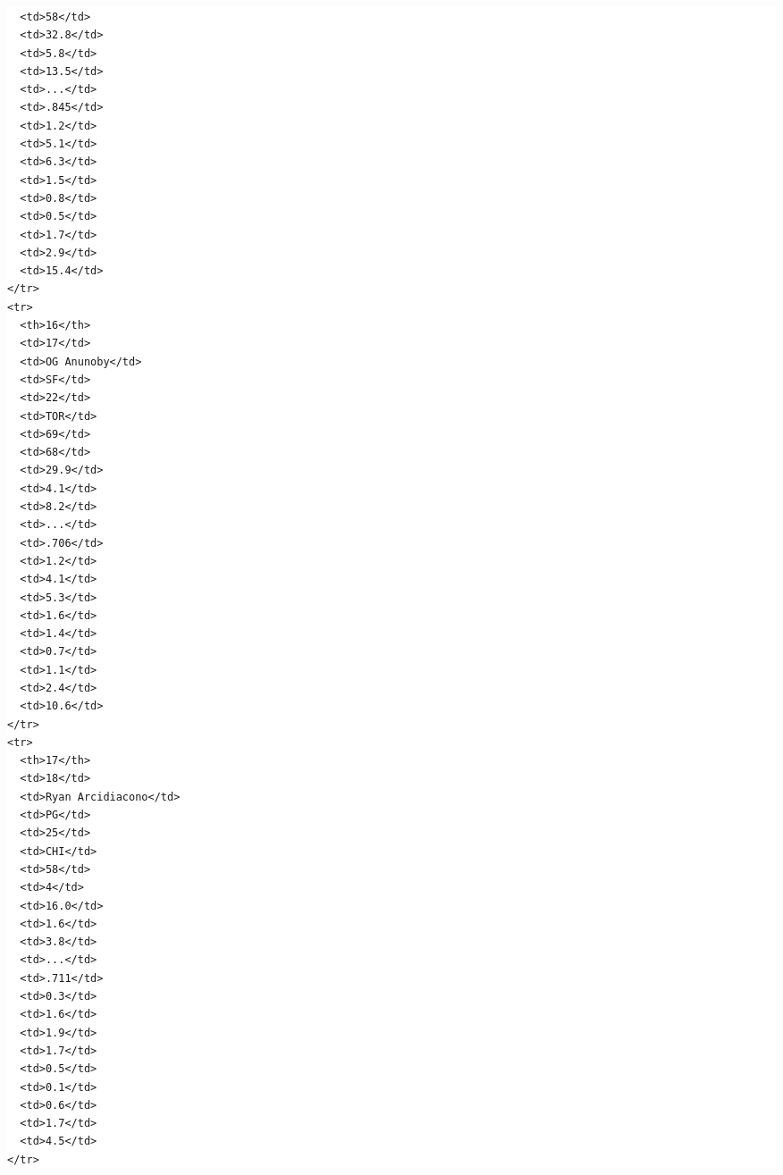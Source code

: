       <td>58</td>
      <td>32.8</td>
      <td>5.8</td>
      <td>13.5</td>
      <td>...</td>
      <td>.845</td>
      <td>1.2</td>
      <td>5.1</td>
      <td>6.3</td>
      <td>1.5</td>
      <td>0.8</td>
      <td>0.5</td>
      <td>1.7</td>
      <td>2.9</td>
      <td>15.4</td>
    </tr>
    <tr>
      <th>16</th>
      <td>17</td>
      <td>OG Anunoby</td>
      <td>SF</td>
      <td>22</td>
      <td>TOR</td>
      <td>69</td>
      <td>68</td>
      <td>29.9</td>
      <td>4.1</td>
      <td>8.2</td>
      <td>...</td>
      <td>.706</td>
      <td>1.2</td>
      <td>4.1</td>
      <td>5.3</td>
      <td>1.6</td>
      <td>1.4</td>
      <td>0.7</td>
      <td>1.1</td>
      <td>2.4</td>
      <td>10.6</td>
    </tr>
    <tr>
      <th>17</th>
      <td>18</td>
      <td>Ryan Arcidiacono</td>
      <td>PG</td>
      <td>25</td>
      <td>CHI</td>
      <td>58</td>
      <td>4</td>
      <td>16.0</td>
      <td>1.6</td>
      <td>3.8</td>
      <td>...</td>
      <td>.711</td>
      <td>0.3</td>
      <td>1.6</td>
      <td>1.9</td>
      <td>1.7</td>
      <td>0.5</td>
      <td>0.1</td>
      <td>0.6</td>
      <td>1.7</td>
      <td>4.5</td>
    </tr>